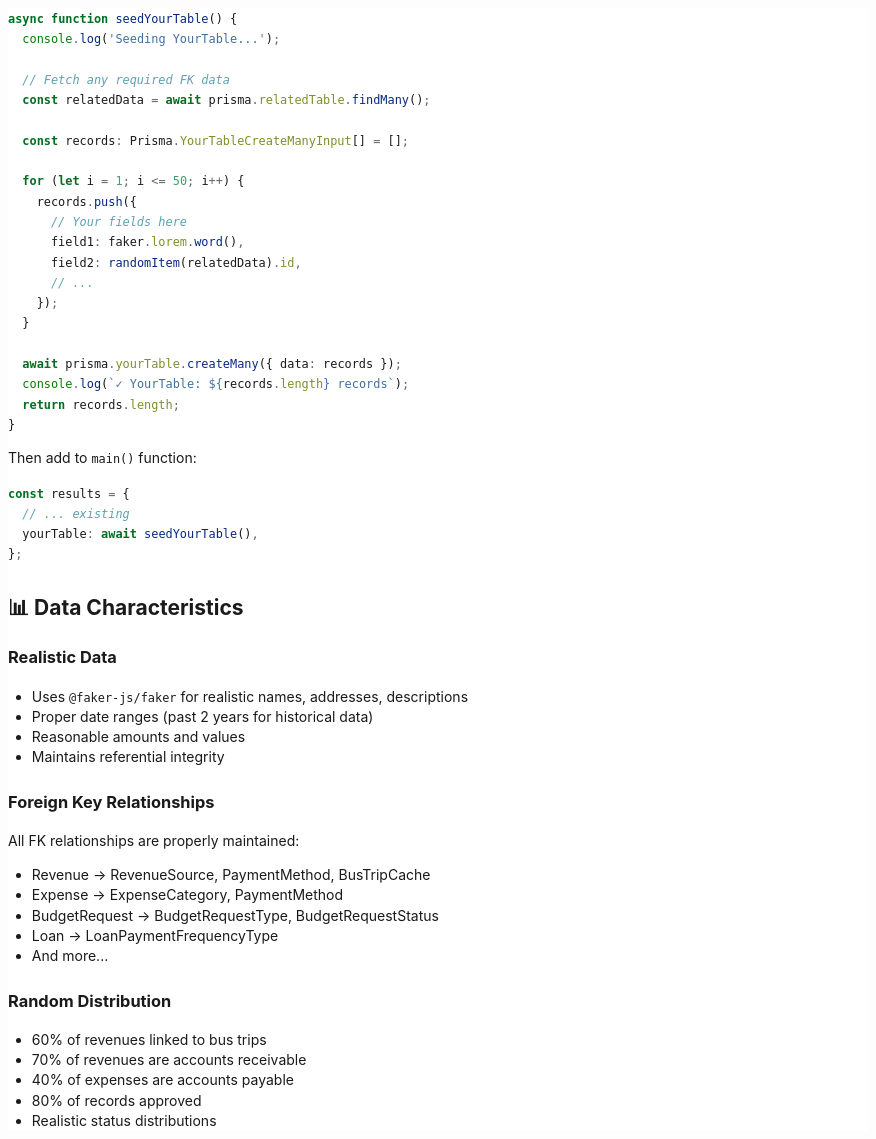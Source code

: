 ```typescript
async function seedYourTable() {
  console.log('Seeding YourTable...');
  
  // Fetch any required FK data
  const relatedData = await prisma.relatedTable.findMany();
  
  const records: Prisma.YourTableCreateManyInput[] = [];

  for (let i = 1; i <= 50; i++) {
    records.push({
      // Your fields here
      field1: faker.lorem.word(),
      field2: randomItem(relatedData).id,
      // ...
    });
  }

  await prisma.yourTable.createMany({ data: records });
  console.log(`✓ YourTable: ${records.length} records`);
  return records.length;
}
```

Then add to `main()` function:
```typescript
const results = {
  // ... existing
  yourTable: await seedYourTable(),
};
```

## 📊 Data Characteristics

### Realistic Data
- Uses `@faker-js/faker` for realistic names, addresses, descriptions
- Proper date ranges (past 2 years for historical data)
- Reasonable amounts and values
- Maintains referential integrity

### Foreign Key Relationships
All FK relationships are properly maintained:
- Revenue → RevenueSource, PaymentMethod, BusTripCache
- Expense → ExpenseCategory, PaymentMethod
- BudgetRequest → BudgetRequestType, BudgetRequestStatus
- Loan → LoanPaymentFrequencyType
- And more...

### Random Distribution
- 60% of revenues linked to bus trips
- 70% of revenues are accounts receivable
- 40% of expenses are accounts payable
- 80% of records approved
- Realistic status distributions
